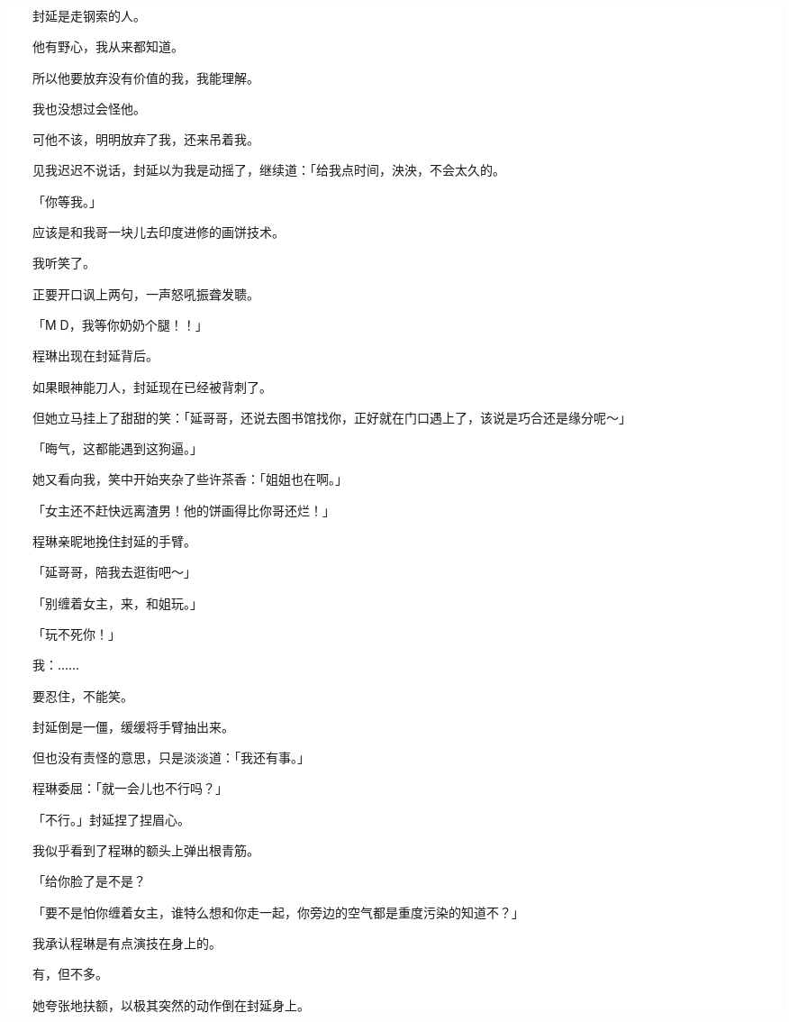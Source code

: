 &emsp;&emsp;封延是走钢索的人。  
  
&emsp;&emsp;他有野心，我从来都知道。  
  
&emsp;&emsp;所以他要放弃没有价值的我，我能理解。  
  
&emsp;&emsp;我也没想过会怪他。  
  
&emsp;&emsp;可他不该，明明放弃了我，还来吊着我。  
  
&emsp;&emsp;见我迟迟不说话，封延以为我是动摇了，继续道：「给我点时间，泱泱，不会太久的。  
  
&emsp;&emsp;「你等我。」  
  
&emsp;&emsp;应该是和我哥一块儿去印度进修的画饼技术。  
  
&emsp;&emsp;我听笑了。  
  
&emsp;&emsp;正要开口讽上两句，一声怒吼振聋发聩。  
  
&emsp;&emsp;「M D，我等你奶奶个腿！！」  
  
&emsp;&emsp;程琳出现在封延背后。  
  
&emsp;&emsp;如果眼神能刀人，封延现在已经被背刺了。  
  
&emsp;&emsp;但她立马挂上了甜甜的笑：「延哥哥，还说去图书馆找你，正好就在门口遇上了，该说是巧合还是缘分呢～」  
  
&emsp;&emsp;「晦气，这都能遇到这狗逼。」  
  
&emsp;&emsp;她又看向我，笑中开始夹杂了些许茶香：「姐姐也在啊。」  
  
&emsp;&emsp;「女主还不赶快远离渣男！他的饼画得比你哥还烂！」  
  
&emsp;&emsp;程琳亲昵地挽住封延的手臂。  
  
&emsp;&emsp;「延哥哥，陪我去逛街吧～」  
  
&emsp;&emsp;「别缠着女主，来，和姐玩。」  
  
&emsp;&emsp;「玩不死你！」  
  
&emsp;&emsp;我：……  
  
&emsp;&emsp;要忍住，不能笑。  
  
&emsp;&emsp;封延倒是一僵，缓缓将手臂抽出来。  
  
&emsp;&emsp;但也没有责怪的意思，只是淡淡道：「我还有事。」  
  
&emsp;&emsp;程琳委屈：「就一会儿也不行吗？」  
  
&emsp;&emsp;「不行。」封延捏了捏眉心。  
  
&emsp;&emsp;我似乎看到了程琳的额头上弹出根青筋。  
  
&emsp;&emsp;「给你脸了是不是？  
  
&emsp;&emsp;「要不是怕你缠着女主，谁特么想和你走一起，你旁边的空气都是重度污染的知道不？」  
  
&emsp;&emsp;我承认程琳是有点演技在身上的。  
  
&emsp;&emsp;有，但不多。  
  
&emsp;&emsp;她夸张地扶额，以极其突然的动作倒在封延身上。  
  
